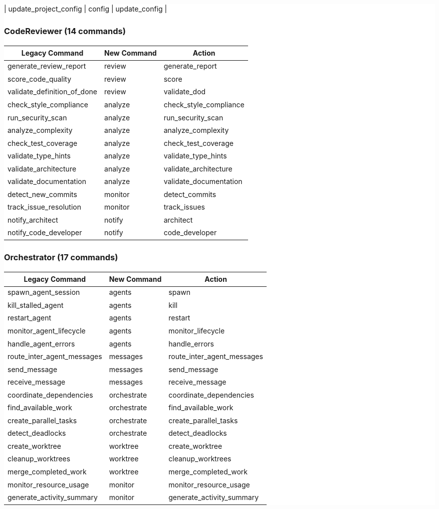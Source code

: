 | update_project_config | config | update_config |

### CodeReviewer (14 commands)

| Legacy Command | New Command | Action |
|---|---|---|
| generate_review_report | review | generate_report |
| score_code_quality | review | score |
| validate_definition_of_done | review | validate_dod |
| check_style_compliance | analyze | check_style_compliance |
| run_security_scan | analyze | run_security_scan |
| analyze_complexity | analyze | analyze_complexity |
| check_test_coverage | analyze | check_test_coverage |
| validate_type_hints | analyze | validate_type_hints |
| validate_architecture | analyze | validate_architecture |
| validate_documentation | analyze | validate_documentation |
| detect_new_commits | monitor | detect_commits |
| track_issue_resolution | monitor | track_issues |
| notify_architect | notify | architect |
| notify_code_developer | notify | code_developer |

### Orchestrator (17 commands)

| Legacy Command | New Command | Action |
|---|---|---|
| spawn_agent_session | agents | spawn |
| kill_stalled_agent | agents | kill |
| restart_agent | agents | restart |
| monitor_agent_lifecycle | agents | monitor_lifecycle |
| handle_agent_errors | agents | handle_errors |
| route_inter_agent_messages | messages | route_inter_agent_messages |
| send_message | messages | send_message |
| receive_message | messages | receive_message |
| coordinate_dependencies | orchestrate | coordinate_dependencies |
| find_available_work | orchestrate | find_available_work |
| create_parallel_tasks | orchestrate | create_parallel_tasks |
| detect_deadlocks | orchestrate | detect_deadlocks |
| create_worktree | worktree | create_worktree |
| cleanup_worktrees | worktree | cleanup_worktrees |
| merge_completed_work | worktree | merge_completed_work |
| monitor_resource_usage | monitor | monitor_resource_usage |
| generate_activity_summary | monitor | generate_activity_summary |